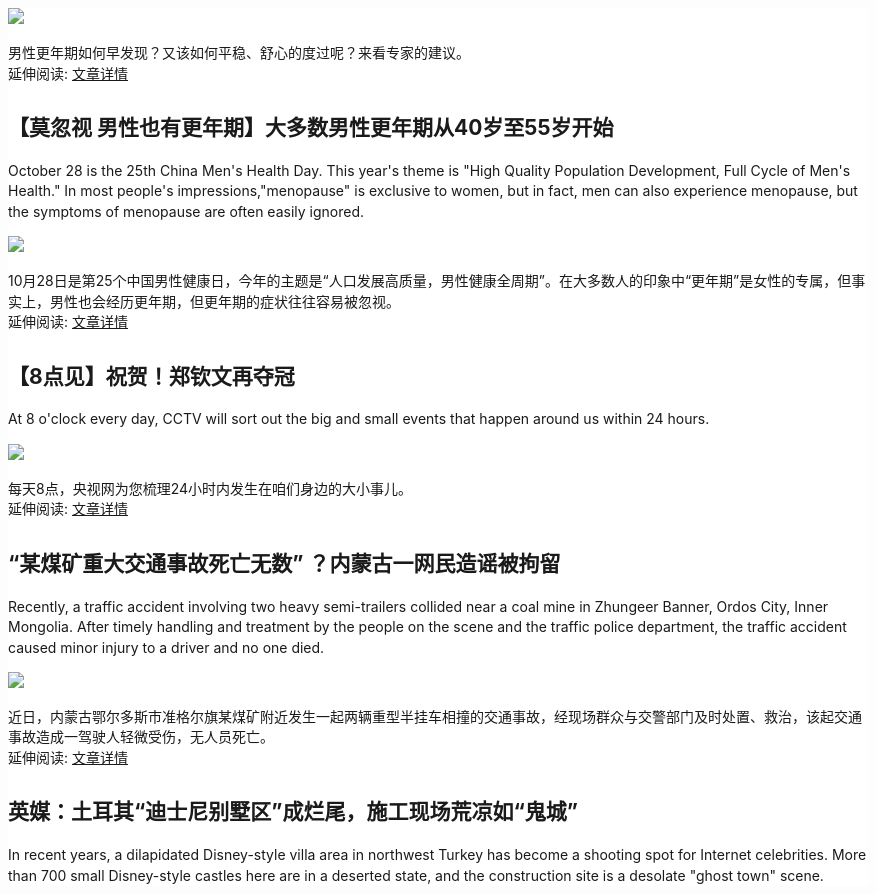 <img src="https://p4.img.cctvpic.com/photoworkspace/2024/10/27/2024102723225855613.png" />   

男性更年期如何早发现？又该如何平稳、舒心的度过呢？来看专家的建议。   
延伸阅读: [文章详情](https://news.cctv.com/2024/10/28/ARTIRTqfSAIJ2HIY5aOID64S241027.shtml)   

<qrcode title="【莫忽视 男性也有更年期】症状严重可补充雄激素等方式综合治疗" image="https://p4.img.cctvpic.com/photoworkspace/2024/10/27/2024102723225855613.png" />   

## 【莫忽视 男性也有更年期】大多数男性更年期从40岁至55岁开始   
October 28 is the 25th China Men's Health Day. This year's theme is "High Quality Population Development, Full Cycle of Men's Health." In most people's impressions,"menopause" is exclusive to women, but in fact, men can also experience menopause, but the symptoms of menopause are often easily ignored.   

<img src="https://p3.img.cctvpic.com/photoworkspace/2024/10/27/2024102723172771861.png" />   

10月28日是第25个中国男性健康日，今年的主题是“人口发展高质量，男性健康全周期”。在大多数人的印象中“更年期”是女性的专属，但事实上，男性也会经历更年期，但更年期的症状往往容易被忽视。   
延伸阅读: [文章详情](https://news.cctv.com/2024/10/28/ARTIeV4fxr6XQr4yC21SwqsW241027.shtml)   

<qrcode title="【莫忽视 男性也有更年期】大多数男性更年期从40岁至55岁开始" image="https://p3.img.cctvpic.com/photoworkspace/2024/10/27/2024102723172771861.png" />   

## 【8点见】祝贺！郑钦文再夺冠   
At 8 o'clock every day, CCTV will sort out the big and small events that happen around us within 24 hours.   

<img src="https://p5.img.cctvpic.com/photoworkspace/2024/10/28/2024102807290845101.jpg" />   

每天8点，央视网为您梳理24小时内发生在咱们身边的大小事儿。   
延伸阅读: [文章详情](https://news.cctv.com/2024/10/28/ARTI8SzEfn5rcQJqG8DOD5SK241028.shtml)   

<qrcode title="【8点见】祝贺！郑钦文再夺冠" image="https://p5.img.cctvpic.com/photoworkspace/2024/10/28/2024102807290845101.jpg" />   

## “某煤矿重大交通事故死亡无数” ？内蒙古一网民造谣被拘留   
Recently, a traffic accident involving two heavy semi-trailers collided near a coal mine in Zhungeer Banner, Ordos City, Inner Mongolia. After timely handling and treatment by the people on the scene and the traffic police department, the traffic accident caused minor injury to a driver and no one died.   

<img src="https://p5.img.cctvpic.com/photoworkspace/2024/10/28/2024102809214011150.jpg" />   

近日，内蒙古鄂尔多斯市准格尔旗某煤矿附近发生一起两辆重型半挂车相撞的交通事故，经现场群众与交警部门及时处置、救治，该起交通事故造成一驾驶人轻微受伤，无人员死亡。   
延伸阅读: [文章详情](https://news.cctv.com/2024/10/28/ARTI9hqGh5XluIjKjwAFteeX241028.shtml)   

<qrcode title="“某煤矿重大交通事故死亡无数” ？内蒙古一网民造谣被拘留" image="https://p5.img.cctvpic.com/photoworkspace/2024/10/28/2024102809214011150.jpg" />   

## 英媒：土耳其“迪士尼别墅区”成烂尾，施工现场荒凉如“鬼城”   
In recent years, a dilapidated Disney-style villa area in northwest Turkey has become a shooting spot for Internet celebrities. More than 700 small Disney-style castles here are in a deserted state, and the construction site is a desolate "ghost town" scene.   
